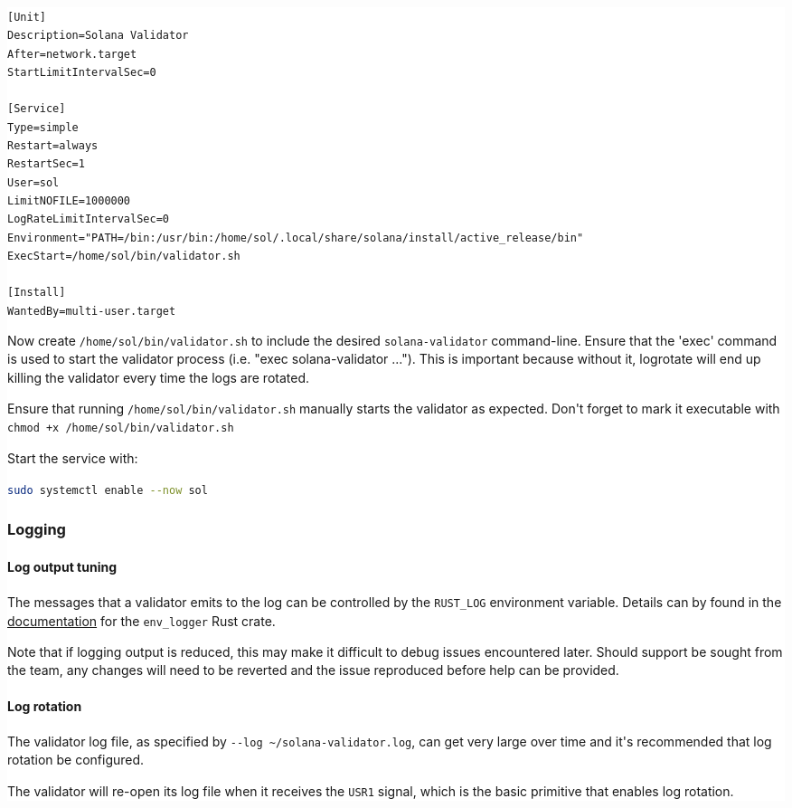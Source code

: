 ```
[Unit]
Description=Solana Validator
After=network.target
StartLimitIntervalSec=0

[Service]
Type=simple
Restart=always
RestartSec=1
User=sol
LimitNOFILE=1000000
LogRateLimitIntervalSec=0
Environment="PATH=/bin:/usr/bin:/home/sol/.local/share/solana/install/active_release/bin"
ExecStart=/home/sol/bin/validator.sh

[Install]
WantedBy=multi-user.target
```

Now create `/home/sol/bin/validator.sh` to include the desired
`solana-validator` command-line. Ensure that the 'exec' command is used to start
the validator process (i.e. "exec solana-validator ..."). This is important
because without it, logrotate will end up killing the validator every time the
logs are rotated.

Ensure that running `/home/sol/bin/validator.sh` manually starts the validator
as expected. Don't forget to mark it executable with
`chmod +x /home/sol/bin/validator.sh`

Start the service with:

```bash
sudo systemctl enable --now sol
```

### Logging

#### Log output tuning

The messages that a validator emits to the log can be controlled by the
`RUST_LOG` environment variable. Details can by found in the
[documentation](https://docs.rs/env_logger/latest/env_logger/#enabling-logging)
for the `env_logger` Rust crate.

Note that if logging output is reduced, this may make it difficult to debug
issues encountered later. Should support be sought from the team, any changes
will need to be reverted and the issue reproduced before help can be provided.

#### Log rotation

The validator log file, as specified by `--log ~/solana-validator.log`, can get
very large over time and it's recommended that log rotation be configured.

The validator will re-open its log file when it receives the `USR1` signal,
which is the basic primitive that enables log rotation.
